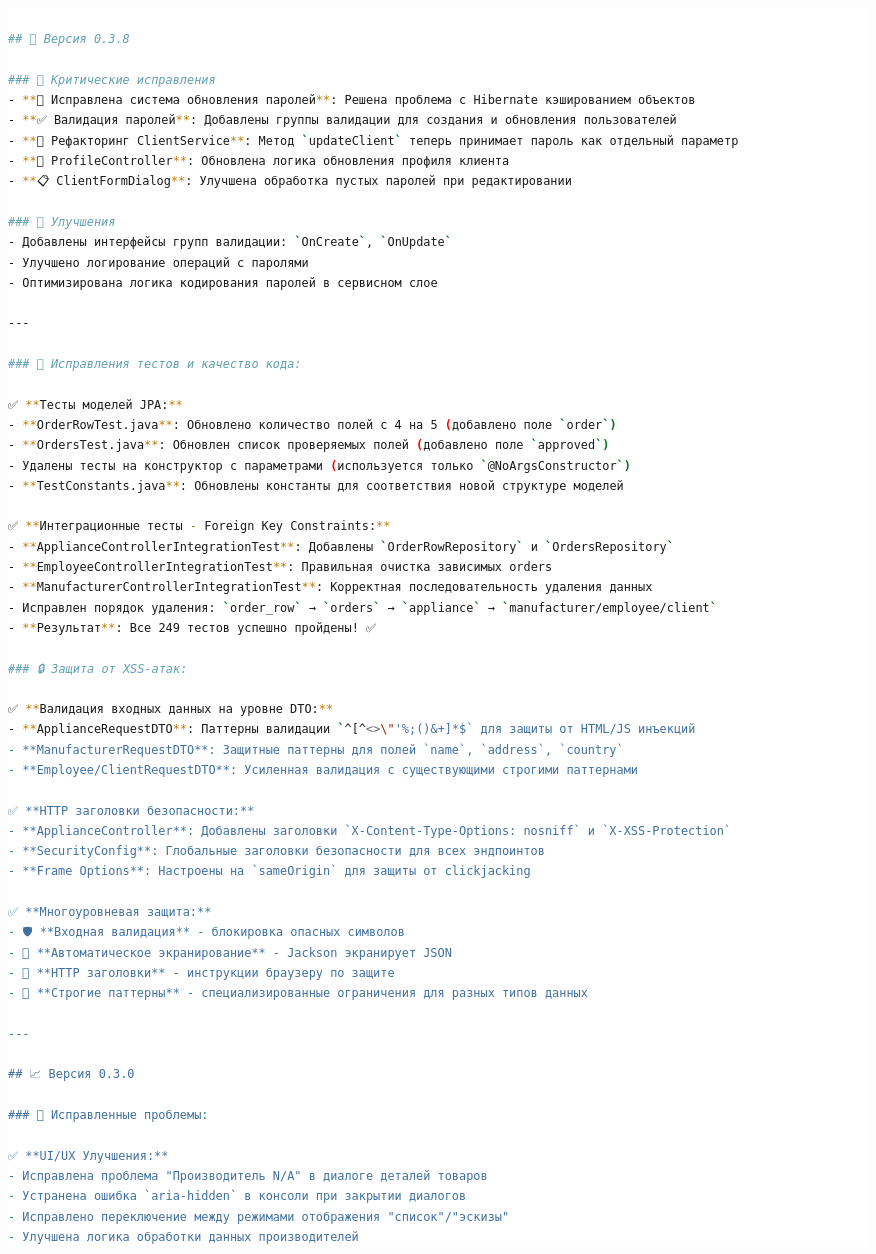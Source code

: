 ```bash

## 📝 Версия 0.3.8

### 🐛 Критические исправления
- **🔐 Исправлена система обновления паролей**: Решена проблема с Hibernate кэшированием объектов
- **✅ Валидация паролей**: Добавлены группы валидации для создания и обновления пользователей
- **🔄 Рефакторинг ClientService**: Метод `updateClient` теперь принимает пароль как отдельный параметр
- **🎯 ProfileController**: Обновлена логика обновления профиля клиента
- **📋 ClientFormDialog**: Улучшена обработка пустых паролей при редактировании

### 🚀 Улучшения
- Добавлены интерфейсы групп валидации: `OnCreate`, `OnUpdate`
- Улучшено логирование операций с паролями
- Оптимизирована логика кодирования паролей в сервисном слое

---

### 🧪 Исправления тестов и качество кода:

✅ **Тесты моделей JPA:**
- **OrderRowTest.java**: Обновлено количество полей с 4 на 5 (добавлено поле `order`)
- **OrdersTest.java**: Обновлен список проверяемых полей (добавлено поле `approved`)
- Удалены тесты на конструктор с параметрами (используется только `@NoArgsConstructor`)
- **TestConstants.java**: Обновлены константы для соответствия новой структуре моделей

✅ **Интеграционные тесты - Foreign Key Constraints:**
- **ApplianceControllerIntegrationTest**: Добавлены `OrderRowRepository` и `OrdersRepository`
- **EmployeeControllerIntegrationTest**: Правильная очистка зависимых orders
- **ManufacturerControllerIntegrationTest**: Корректная последовательность удаления данных
- Исправлен порядок удаления: `order_row` → `orders` → `appliance` → `manufacturer/employee/client`
- **Результат**: Все 249 тестов успешно пройдены! ✅

### 🔒 Защита от XSS-атак:

✅ **Валидация входных данных на уровне DTO:**
- **ApplianceRequestDTO**: Паттерны валидации `^[^<>\"'%;()&+]*$` для защиты от HTML/JS инъекций
- **ManufacturerRequestDTO**: Защитные паттерны для полей `name`, `address`, `country`
- **Employee/ClientRequestDTO**: Усиленная валидация с существующими строгими паттернами

✅ **HTTP заголовки безопасности:**
- **ApplianceController**: Добавлены заголовки `X-Content-Type-Options: nosniff` и `X-XSS-Protection`
- **SecurityConfig**: Глобальные заголовки безопасности для всех эндпоинтов
- **Frame Options**: Настроены на `sameOrigin` для защиты от clickjacking

✅ **Многоуровневая защита:**
- 🛡️ **Входная валидация** - блокировка опасных символов
- 🔄 **Автоматическое экранирование** - Jackson экранирует JSON
- 📨 **HTTP заголовки** - инструкции браузеру по защите
- 🎯 **Строгие паттерны** - специализированные ограничения для разных типов данных

---

## 📈 Версия 0.3.0

### 🔧 Исправленные проблемы:

✅ **UI/UX Улучшения:**
- Исправлена проблема "Производитель N/A" в диалоге деталей товаров
- Устранена ошибка `aria-hidden` в консоли при закрытии диалогов
- Исправлено переключение между режимами отображения "список"/"эскизы"
- Улучшена логика обработки данных производителей
```
